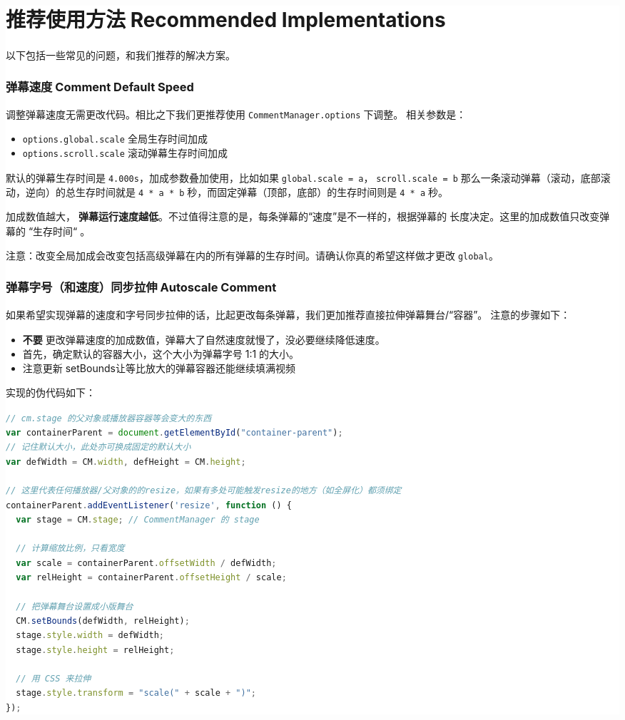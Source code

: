 # 推荐使用方法 Recommended Implementations
以下包括一些常见的问题，和我们推荐的解决方案。

### 弹幕速度 Comment Default Speed
调整弹幕速度无需更改代码。相比之下我们更推荐使用 `CommentManager.options` 下调整。
相关参数是：

- `options.global.scale` 全局生存时间加成
- `options.scroll.scale` 滚动弹幕生存时间加成

默认的弹幕生存时间是 `4.000s`，加成参数叠加使用，比如如果 `global.scale = a`，
`scroll.scale = b` 那么一条滚动弹幕（滚动，底部滚动，逆向）的总生存时间就是 `4 * a * b`
秒，而固定弹幕（顶部，底部）的生存时间则是 `4 * a` 秒。

加成数值越大， **弹幕运行速度越低**。不过值得注意的是，每条弹幕的“速度”是不一样的，根据弹幕的
长度决定。这里的加成数值只改变弹幕的 “生存时间“ 。

注意：改变全局加成会改变包括高级弹幕在内的所有弹幕的生存时间。请确认你真的希望这样做才更改
`global`。

### 弹幕字号（和速度）同步拉伸 Autoscale Comment
如果希望实现弹幕的速度和字号同步拉伸的话，比起更改每条弹幕，我们更加推荐直接拉伸弹幕舞台/“容器”。
注意的步骤如下：

- **不要** 更改弹幕速度的加成数值，弹幕大了自然速度就慢了，没必要继续降低速度。
- 首先，确定默认的容器大小，这个大小为弹幕字号 1:1 的大小。
- 注意更新 setBounds让等比放大的弹幕容器还能继续填满视频

实现的伪代码如下：

```JavaScript
// cm.stage 的父对象或播放器容器等会变大的东西
var containerParent = document.getElementById("container-parent");
// 记住默认大小，此处亦可换成固定的默认大小
var defWidth = CM.width, defHeight = CM.height;

// 这里代表任何播放器/父对象的的resize，如果有多处可能触发resize的地方（如全屏化）都须绑定
containerParent.addEventListener('resize', function () {
  var stage = CM.stage; // CommentManager 的 stage

  // 计算缩放比例，只看宽度
  var scale = containerParent.offsetWidth / defWidth;
  var relHeight = containerParent.offsetHeight / scale;

  // 把弹幕舞台设置成小版舞台
  CM.setBounds(defWidth, relHeight);
  stage.style.width = defWidth;
  stage.style.height = relHeight;

  // 用 CSS 来拉伸
  stage.style.transform = "scale(" + scale + ")";
});
```
